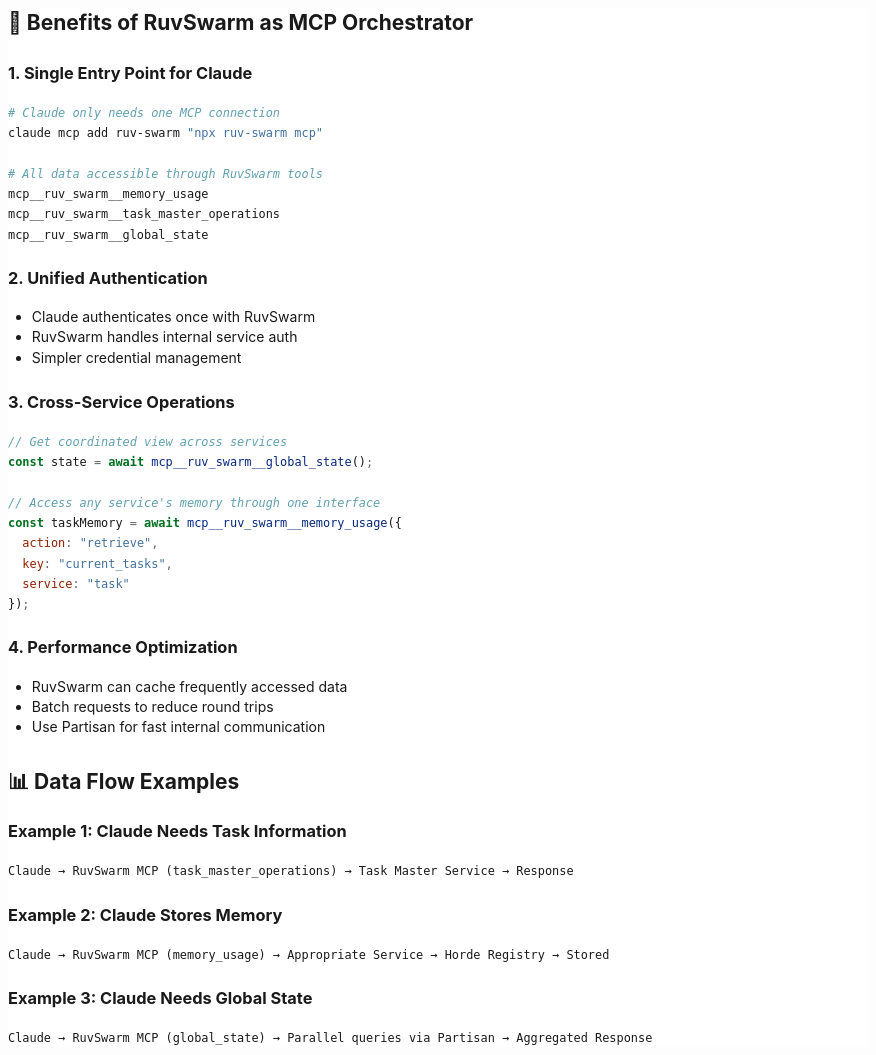 ## 🎯 Benefits of RuvSwarm as MCP Orchestrator

### **1. Single Entry Point for Claude**
```bash
# Claude only needs one MCP connection
claude mcp add ruv-swarm "npx ruv-swarm mcp"

# All data accessible through RuvSwarm tools
mcp__ruv_swarm__memory_usage
mcp__ruv_swarm__task_master_operations
mcp__ruv_swarm__global_state
```

### **2. Unified Authentication**
- Claude authenticates once with RuvSwarm
- RuvSwarm handles internal service auth
- Simpler credential management

### **3. Cross-Service Operations**
```javascript
// Get coordinated view across services
const state = await mcp__ruv_swarm__global_state();

// Access any service's memory through one interface
const taskMemory = await mcp__ruv_swarm__memory_usage({
  action: "retrieve",
  key: "current_tasks",
  service: "task"
});
```

### **4. Performance Optimization**
- RuvSwarm can cache frequently accessed data
- Batch requests to reduce round trips
- Use Partisan for fast internal communication

## 📊 Data Flow Examples

### **Example 1: Claude Needs Task Information**
```
Claude → RuvSwarm MCP (task_master_operations) → Task Master Service → Response
```

### **Example 2: Claude Stores Memory**
```
Claude → RuvSwarm MCP (memory_usage) → Appropriate Service → Horde Registry → Stored
```

### **Example 3: Claude Needs Global State**
```
Claude → RuvSwarm MCP (global_state) → Parallel queries via Partisan → Aggregated Response
```
